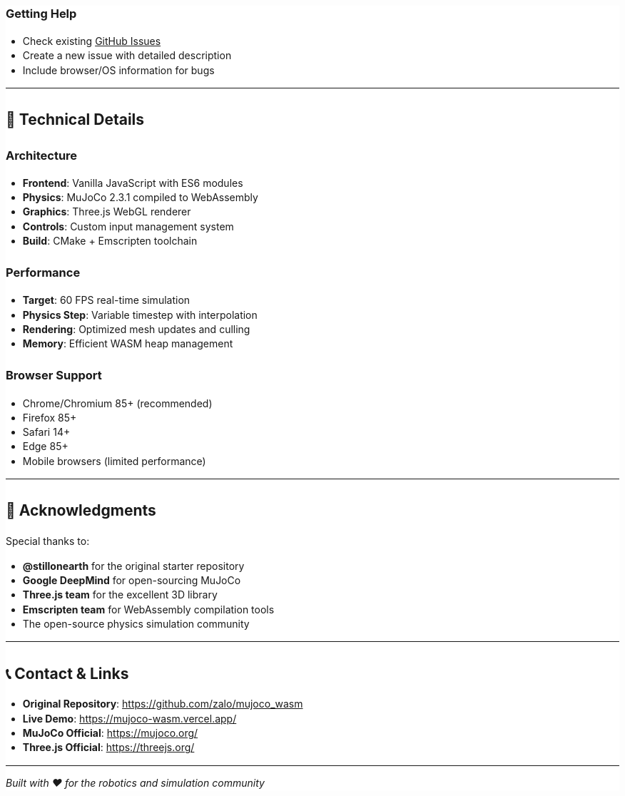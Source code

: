 ### Getting Help

- Check existing [GitHub Issues](https://github.com/zalo/mujoco_wasm/issues)
- Create a new issue with detailed description
- Include browser/OS information for bugs

---

## 🔬 Technical Details

### Architecture

- **Frontend**: Vanilla JavaScript with ES6 modules
- **Physics**: MuJoCo 2.3.1 compiled to WebAssembly
- **Graphics**: Three.js WebGL renderer
- **Controls**: Custom input management system
- **Build**: CMake + Emscripten toolchain

### Performance

- **Target**: 60 FPS real-time simulation
- **Physics Step**: Variable timestep with interpolation
- **Rendering**: Optimized mesh updates and culling
- **Memory**: Efficient WASM heap management

### Browser Support

- Chrome/Chromium 85+ (recommended)
- Firefox 85+
- Safari 14+
- Edge 85+
- Mobile browsers (limited performance)

---

## 🙏 Acknowledgments

Special thanks to:

- **@stillonearth** for the original starter repository
- **Google DeepMind** for open-sourcing MuJoCo
- **Three.js team** for the excellent 3D library
- **Emscripten team** for WebAssembly compilation tools
- The open-source physics simulation community

---

## 📞 Contact & Links

- **Original Repository**: https://github.com/zalo/mujoco_wasm
- **Live Demo**: https://mujoco-wasm.vercel.app/
- **MuJoCo Official**: https://mujoco.org/
- **Three.js Official**: https://threejs.org/

---

_Built with ❤️ for the robotics and simulation community_
